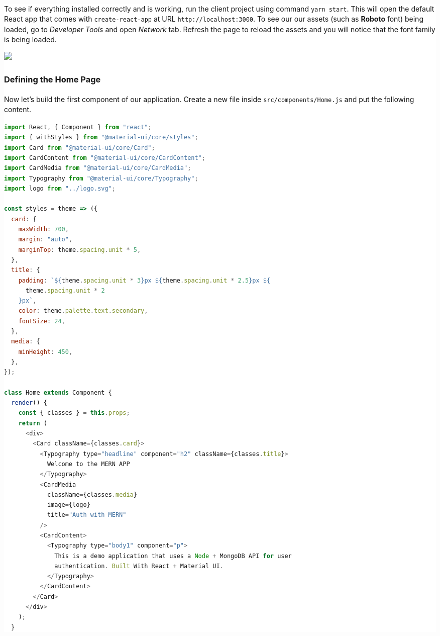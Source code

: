To see if everything installed correctly and is working, run the client project using command `yarn start`. This will open the default React app that comes with `create-react-app` at URL `http://localhost:3000`. To see our our assets (such as **Roboto** font) being loaded, go to _Developer Tools_ and open _Network_ tab. Refresh the page to reload the assets and you will notice that the font family is being loaded.

<img src='https://cdn-images-1.medium.com/max/800/1*_7ZRhHMJ3-hgT_FbtqrKpw.png' />

### Defining the Home Page

Now let’s build the first component of our application. Create a new file inside `src/components/Home.js` and put the following content.

```js
import React, { Component } from "react";
import { withStyles } from "@material-ui/core/styles";
import Card from "@material-ui/core/Card";
import CardContent from "@material-ui/core/CardContent";
import CardMedia from "@material-ui/core/CardMedia";
import Typography from "@material-ui/core/Typography";
import logo from "../logo.svg";

const styles = theme => ({
  card: {
    maxWidth: 700,
    margin: "auto",
    marginTop: theme.spacing.unit * 5,
  },
  title: {
    padding: `${theme.spacing.unit * 3}px ${theme.spacing.unit * 2.5}px ${
      theme.spacing.unit * 2
    }px`,
    color: theme.palette.text.secondary,
    fontSize: 24,
  },
  media: {
    minHeight: 450,
  },
});

class Home extends Component {
  render() {
    const { classes } = this.props;
    return (
      <div>
        <Card className={classes.card}>
          <Typography type="headline" component="h2" className={classes.title}>
            Welcome to the MERN APP
          </Typography>
          <CardMedia
            className={classes.media}
            image={logo}
            title="Auth with MERN"
          />
          <CardContent>
            <Typography type="body1" component="p">
              This is a demo application that uses a Node + MongoDB API for user
              authentication. Built With React + Material UI.
            </Typography>
          </CardContent>
        </Card>
      </div>
    );
  }
```